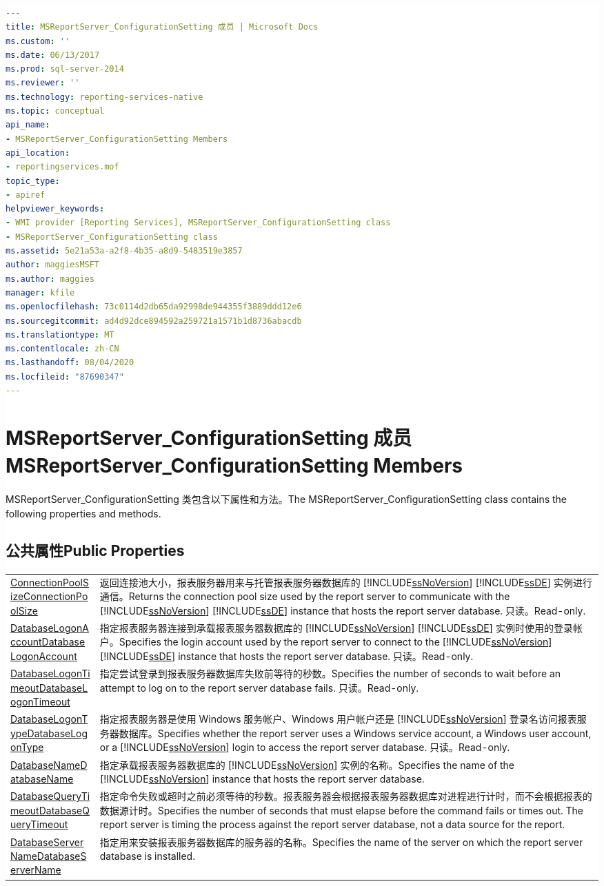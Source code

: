 ```yaml
---
title: MSReportServer_ConfigurationSetting 成员 | Microsoft Docs
ms.custom: ''
ms.date: 06/13/2017
ms.prod: sql-server-2014
ms.reviewer: ''
ms.technology: reporting-services-native
ms.topic: conceptual
api_name:
- MSReportServer_ConfigurationSetting Members
api_location:
- reportingservices.mof
topic_type:
- apiref
helpviewer_keywords:
- WMI provider [Reporting Services], MSReportServer_ConfigurationSetting class
- MSReportServer_ConfigurationSetting class
ms.assetid: 5e21a53a-a2f8-4b35-a8d9-5483519e3857
author: maggiesMSFT
ms.author: maggies
manager: kfile
ms.openlocfilehash: 73c0114d2db65da92998de944355f3889ddd12e6
ms.sourcegitcommit: ad4d92dce894592a259721a1571b1d8736abacdb
ms.translationtype: MT
ms.contentlocale: zh-CN
ms.lasthandoff: 08/04/2020
ms.locfileid: "87690347"
---
```

# <a name="msreportserver_configurationsetting-members"></a><span data-ttu-id="381ba-102">MSReportServer_ConfigurationSetting 成员</span><span class="sxs-lookup"><span data-stu-id="381ba-102">MSReportServer_ConfigurationSetting Members</span></span>
  <span data-ttu-id="381ba-103">MSReportServer_ConfigurationSetting 类包含以下属性和方法。</span><span class="sxs-lookup"><span data-stu-id="381ba-103">The MSReportServer_ConfigurationSetting class contains the following properties and methods.</span></span>  
  
## <a name="public-properties"></a><span data-ttu-id="381ba-104">公共属性</span><span class="sxs-lookup"><span data-stu-id="381ba-104">Public Properties</span></span>  
  
|||  
|-|-|  
|[<span data-ttu-id="381ba-105">ConnectionPoolSize</span><span class="sxs-lookup"><span data-stu-id="381ba-105">ConnectionPoolSize</span></span>](configurationsetting-property-connectionpoolsize.md)|<span data-ttu-id="381ba-106">返回连接池大小，报表服务器用来与托管报表服务器数据库的 [!INCLUDE[ssNoVersion](../../includes/ssnoversion-md.md)] [!INCLUDE[ssDE](../../includes/ssde-md.md)] 实例进行通信。</span><span class="sxs-lookup"><span data-stu-id="381ba-106">Returns the connection pool size used by the report server to communicate with the [!INCLUDE[ssNoVersion](../../includes/ssnoversion-md.md)] [!INCLUDE[ssDE](../../includes/ssde-md.md)] instance that hosts the report server database.</span></span> <span data-ttu-id="381ba-107">只读。</span><span class="sxs-lookup"><span data-stu-id="381ba-107">Read-only.</span></span>|  
|[<span data-ttu-id="381ba-108">DatabaseLogonAccount</span><span class="sxs-lookup"><span data-stu-id="381ba-108">DatabaseLogonAccount</span></span>](configurationsetting-property-databaselogonaccount.md)|<span data-ttu-id="381ba-109">指定报表服务器连接到承载报表服务器数据库的 [!INCLUDE[ssNoVersion](../../includes/ssnoversion-md.md)] [!INCLUDE[ssDE](../../includes/ssde-md.md)] 实例时使用的登录帐户。</span><span class="sxs-lookup"><span data-stu-id="381ba-109">Specifies the login account used by the report server to connect to the [!INCLUDE[ssNoVersion](../../includes/ssnoversion-md.md)] [!INCLUDE[ssDE](../../includes/ssde-md.md)] instance that hosts the report server database.</span></span> <span data-ttu-id="381ba-110">只读。</span><span class="sxs-lookup"><span data-stu-id="381ba-110">Read-only.</span></span>|  
|[<span data-ttu-id="381ba-111">DatabaseLogonTimeout</span><span class="sxs-lookup"><span data-stu-id="381ba-111">DatabaseLogonTimeout</span></span>](configurationsetting-property-databaselogontimeout.md)|<span data-ttu-id="381ba-112">指定尝试登录到报表服务器数据库失败前等待的秒数。</span><span class="sxs-lookup"><span data-stu-id="381ba-112">Specifies the number of seconds to wait before an attempt to log on to the report server database fails.</span></span> <span data-ttu-id="381ba-113">只读。</span><span class="sxs-lookup"><span data-stu-id="381ba-113">Read-only.</span></span>|  
|[<span data-ttu-id="381ba-114">DatabaseLogonType</span><span class="sxs-lookup"><span data-stu-id="381ba-114">DatabaseLogonType</span></span>](configurationsetting-property-databaselogontype.md)|<span data-ttu-id="381ba-115">指定报表服务器是使用 Windows 服务帐户、Windows 用户帐户还是 [!INCLUDE[ssNoVersion](../../includes/ssnoversion-md.md)] 登录名访问报表服务器数据库。</span><span class="sxs-lookup"><span data-stu-id="381ba-115">Specifies whether the report server uses a Windows service account, a Windows user account, or a [!INCLUDE[ssNoVersion](../../includes/ssnoversion-md.md)] login to access the report server database.</span></span> <span data-ttu-id="381ba-116">只读。</span><span class="sxs-lookup"><span data-stu-id="381ba-116">Read-only.</span></span>|  
|[<span data-ttu-id="381ba-117">DatabaseName</span><span class="sxs-lookup"><span data-stu-id="381ba-117">DatabaseName</span></span>](configurationsetting-property-databasename.md)|<span data-ttu-id="381ba-118">指定承载报表服务器数据库的 [!INCLUDE[ssNoVersion](../../includes/ssnoversion-md.md)] 实例的名称。</span><span class="sxs-lookup"><span data-stu-id="381ba-118">Specifies the name of the [!INCLUDE[ssNoVersion](../../includes/ssnoversion-md.md)] instance that hosts the report server database.</span></span>|  
|[<span data-ttu-id="381ba-119">DatabaseQueryTimeout</span><span class="sxs-lookup"><span data-stu-id="381ba-119">DatabaseQueryTimeout</span></span>](configurationsetting-property-databasequerytimeout.md)|<span data-ttu-id="381ba-120">指定命令失败或超时之前必须等待的秒数。报表服务器会根据报表服务器数据库对进程进行计时，而不会根据报表的数据源计时。</span><span class="sxs-lookup"><span data-stu-id="381ba-120">Specifies the number of seconds that must elapse before the command fails or times out. The report server is timing the process against the report server database, not a data source for the report.</span></span>|  
|[<span data-ttu-id="381ba-121">DatabaseServerName</span><span class="sxs-lookup"><span data-stu-id="381ba-121">DatabaseServerName</span></span>](configurationsetting-property-databaseservername.md)|<span data-ttu-id="381ba-122">指定用来安装报表服务器数据库的服务器的名称。</span><span class="sxs-lookup"><span data-stu-id="381ba-122">Specifies the name of the server on which the report server database is installed.</span></span>|  
